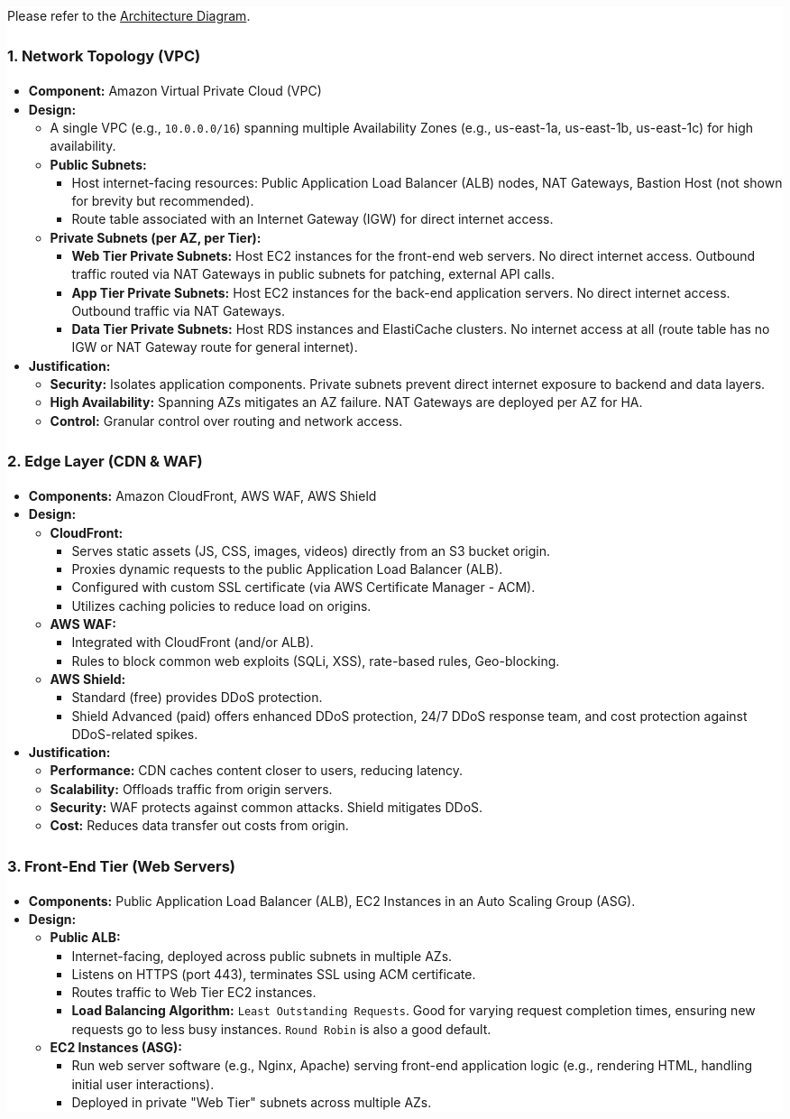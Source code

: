 Please refer to the [Architecture Diagram](./Architecture%20Diagram.png).

### 1. Network Topology (VPC)

- **Component:** Amazon Virtual Private Cloud (VPC)
- **Design:**
  - A single VPC (e.g., `10.0.0.0/16`) spanning multiple Availability Zones (e.g., us-east-1a, us-east-1b, us-east-1c) for high availability.
  - **Public Subnets:**
    - Host internet-facing resources: Public Application Load Balancer (ALB) nodes, NAT Gateways, Bastion Host (not shown for brevity but recommended).
    - Route table associated with an Internet Gateway (IGW) for direct internet access.
  - **Private Subnets (per AZ, per Tier):**
    - **Web Tier Private Subnets:** Host EC2 instances for the front-end web servers. No direct internet access. Outbound traffic routed via NAT Gateways in public subnets for patching, external API calls.
    - **App Tier Private Subnets:** Host EC2 instances for the back-end application servers. No direct internet access. Outbound traffic via NAT Gateways.
    - **Data Tier Private Subnets:** Host RDS instances and ElastiCache clusters. No internet access at all (route table has no IGW or NAT Gateway route for general internet).
- **Justification:**
  - **Security:** Isolates application components. Private subnets prevent direct internet exposure to backend and data layers.
  - **High Availability:** Spanning AZs mitigates an AZ failure. NAT Gateways are deployed per AZ for HA.
  - **Control:** Granular control over routing and network access.

### 2. Edge Layer (CDN & WAF)

- **Components:** Amazon CloudFront, AWS WAF, AWS Shield
- **Design:**
  - **CloudFront:**
    - Serves static assets (JS, CSS, images, videos) directly from an S3 bucket origin.
    - Proxies dynamic requests to the public Application Load Balancer (ALB).
    - Configured with custom SSL certificate (via AWS Certificate Manager - ACM).
    - Utilizes caching policies to reduce load on origins.
  - **AWS WAF:**
    - Integrated with CloudFront (and/or ALB).
    - Rules to block common web exploits (SQLi, XSS), rate-based rules, Geo-blocking.
  - **AWS Shield:**
    - Standard (free) provides DDoS protection.
    - Shield Advanced (paid) offers enhanced DDoS protection, 24/7 DDoS response team, and cost protection against DDoS-related spikes.
- **Justification:**
  - **Performance:** CDN caches content closer to users, reducing latency.
  - **Scalability:** Offloads traffic from origin servers.
  - **Security:** WAF protects against common attacks. Shield mitigates DDoS.
  - **Cost:** Reduces data transfer out costs from origin.

### 3. Front-End Tier (Web Servers)

- **Components:** Public Application Load Balancer (ALB), EC2 Instances in an Auto Scaling Group (ASG).
- **Design:**
  - **Public ALB:**
    - Internet-facing, deployed across public subnets in multiple AZs.
    - Listens on HTTPS (port 443), terminates SSL using ACM certificate.
    - Routes traffic to Web Tier EC2 instances.
    - **Load Balancing Algorithm:** `Least Outstanding Requests`. Good for varying request completion times, ensuring new requests go to less busy instances. `Round Robin` is also a good default.
  - **EC2 Instances (ASG):**
    - Run web server software (e.g., Nginx, Apache) serving front-end application logic (e.g., rendering HTML, handling initial user interactions).
    - Deployed in private "Web Tier" subnets across multiple AZs.